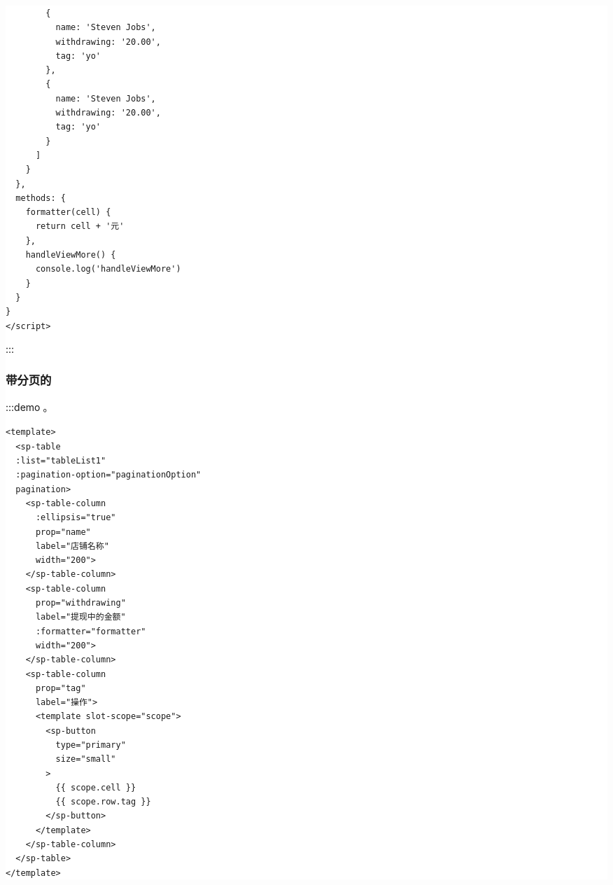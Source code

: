 ```vue
        {
          name: 'Steven Jobs',
          withdrawing: '20.00',
          tag: 'yo'
        },
        {
          name: 'Steven Jobs',
          withdrawing: '20.00',
          tag: 'yo'
        }
      ]
    }
  },
  methods: {
    formatter(cell) {
      return cell + '元'
    },
    handleViewMore() {
      console.log('handleViewMore')
    }
  }
}
</script>
```
:::


### 带分页的

:::demo 。
```vue
<template>
  <sp-table 
  :list="tableList1"
  :pagination-option="paginationOption"
  pagination>
    <sp-table-column
      :ellipsis="true"
      prop="name"
      label="店铺名称"
      width="200">
    </sp-table-column>
    <sp-table-column
      prop="withdrawing"
      label="提现中的金额"
      :formatter="formatter"
      width="200">
    </sp-table-column>
    <sp-table-column
      prop="tag"
      label="操作">
      <template slot-scope="scope">
        <sp-button
          type="primary"
          size="small"
        >
          {{ scope.cell }}
          {{ scope.row.tag }}
        </sp-button>
      </template>
    </sp-table-column>
  </sp-table>
</template>

```